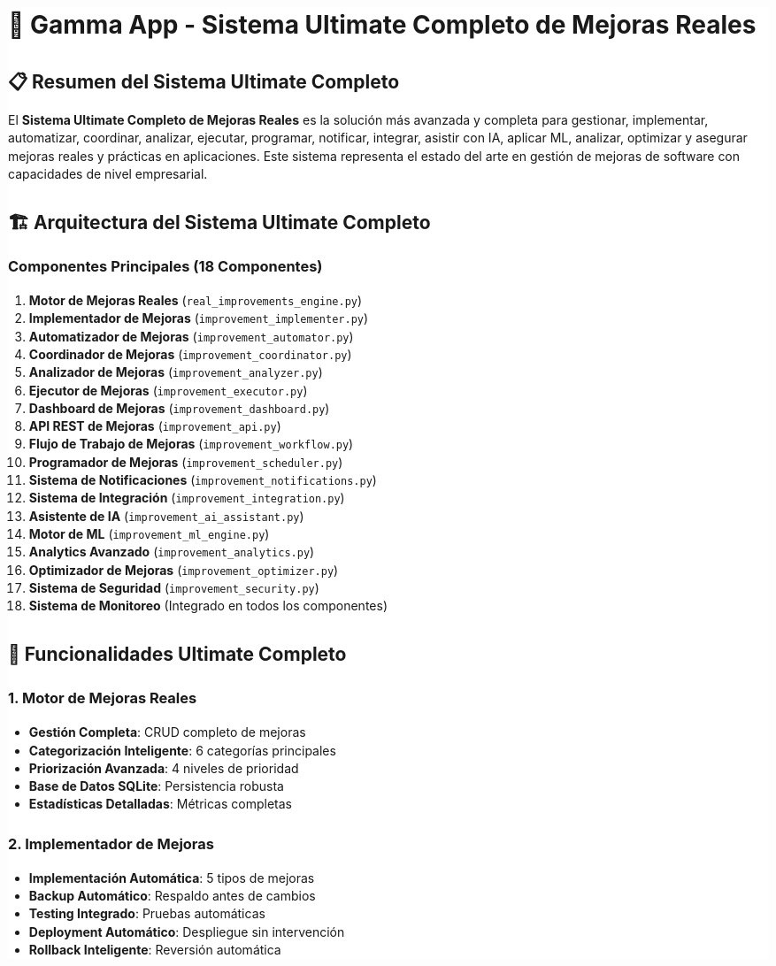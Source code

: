 # 🚀 Gamma App - Sistema Ultimate Completo de Mejoras Reales

## 📋 Resumen del Sistema Ultimate Completo

El **Sistema Ultimate Completo de Mejoras Reales** es la solución más avanzada y completa para gestionar, implementar, automatizar, coordinar, analizar, ejecutar, programar, notificar, integrar, asistir con IA, aplicar ML, analizar, optimizar y asegurar mejoras reales y prácticas en aplicaciones. Este sistema representa el estado del arte en gestión de mejoras de software con capacidades de nivel empresarial.

## 🏗️ Arquitectura del Sistema Ultimate Completo

### Componentes Principales (18 Componentes)

1. **Motor de Mejoras Reales** (`real_improvements_engine.py`)
2. **Implementador de Mejoras** (`improvement_implementer.py`)
3. **Automatizador de Mejoras** (`improvement_automator.py`)
4. **Coordinador de Mejoras** (`improvement_coordinator.py`)
5. **Analizador de Mejoras** (`improvement_analyzer.py`)
6. **Ejecutor de Mejoras** (`improvement_executor.py`)
7. **Dashboard de Mejoras** (`improvement_dashboard.py`)
8. **API REST de Mejoras** (`improvement_api.py`)
9. **Flujo de Trabajo de Mejoras** (`improvement_workflow.py`)
10. **Programador de Mejoras** (`improvement_scheduler.py`)
11. **Sistema de Notificaciones** (`improvement_notifications.py`)
12. **Sistema de Integración** (`improvement_integration.py`)
13. **Asistente de IA** (`improvement_ai_assistant.py`)
14. **Motor de ML** (`improvement_ml_engine.py`)
15. **Analytics Avanzado** (`improvement_analytics.py`)
16. **Optimizador de Mejoras** (`improvement_optimizer.py`)
17. **Sistema de Seguridad** (`improvement_security.py`)
18. **Sistema de Monitoreo** (Integrado en todos los componentes)

## 🔧 Funcionalidades Ultimate Completo

### 1. Motor de Mejoras Reales
- **Gestión Completa**: CRUD completo de mejoras
- **Categorización Inteligente**: 6 categorías principales
- **Priorización Avanzada**: 4 niveles de prioridad
- **Base de Datos SQLite**: Persistencia robusta
- **Estadísticas Detalladas**: Métricas completas

### 2. Implementador de Mejoras
- **Implementación Automática**: 5 tipos de mejoras
- **Backup Automático**: Respaldo antes de cambios
- **Testing Integrado**: Pruebas automáticas
- **Deployment Automático**: Despliegue sin intervención
- **Rollback Inteligente**: Reversión automática

